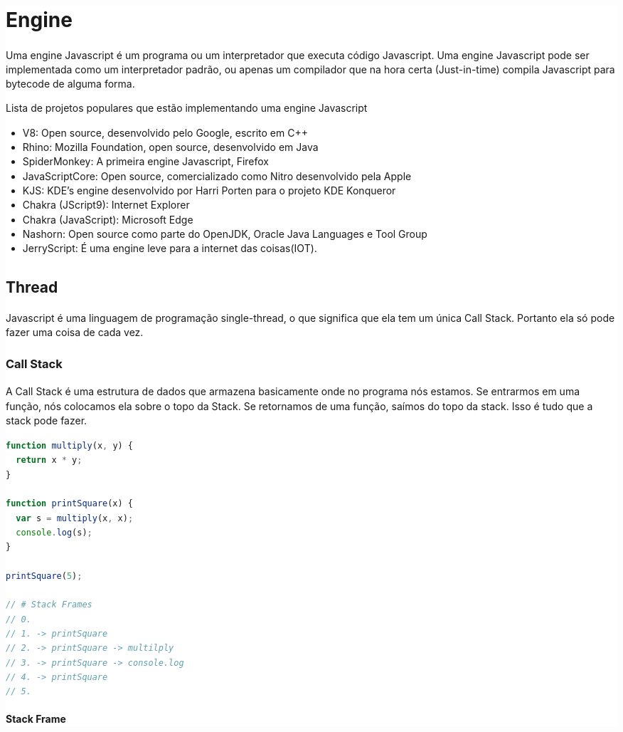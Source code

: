 # Engine

Uma engine Javascript é um programa ou um interpretador que executa 
código Javascript. Uma engine Javascript pode ser implementada como 
um interpretador padrão, ou apenas um compilador que na hora certa 
(Just-in-time)  compila Javascript para bytecode de alguma forma.

Lista de projetos populares que estão implementando uma engine Javascript

- V8: Open source, desenvolvido pelo Google, escrito em C++
- Rhino: Mozilla Foundation, open source, desenvolvido em Java
- SpiderMonkey: A primeira engine Javascript, Firefox
- JavaScriptCore: Open source, comercializado como Nitro desenvolvido pela Apple
- KJS: KDE’s engine desenvolvido por Harri Porten para o projeto KDE Konqueror
- Chakra (JScript9): Internet Explorer
- Chakra (JavaScript): Microsoft Edge
- Nashorn: Open source como parte do OpenJDK, Oracle Java Languages e Tool Group
- JerryScript: É uma engine leve para a internet das coisas(IOT).

## Thread

Javascript é uma linguagem de programação single-thread, o que significa 
que ela tem um única Call Stack. Portanto ela só pode fazer uma coisa de 
cada vez.

### Call Stack

A Call Stack é uma estrutura de dados que armazena basicamente onde no 
programa nós estamos. Se entrarmos em uma função, nós colocamos ela sobre 
o topo da Stack. Se retornamos de uma função, saímos do topo da stack. 
Isso é tudo que a stack pode fazer.

```javascript
function multiply(x, y) {
  return x * y;
}

function printSquare(x) {
  var s = multiply(x, x);
  console.log(s);
}

printSquare(5);

// # Stack Frames
// 0.
// 1. -> printSquare
// 2. -> printSquare -> multilply
// 3. -> printSquare -> console.log
// 4. -> printSquare
// 5.

```
#### Stack Frame 
